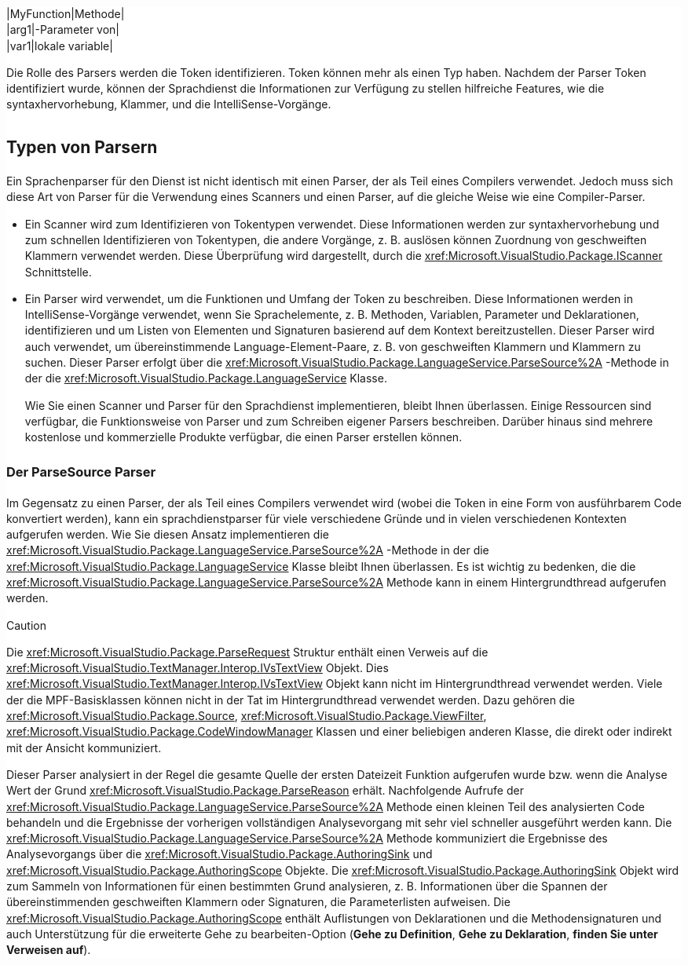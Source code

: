 |MyFunction|Methode|  
|arg1|-Parameter von|  
|var1|lokale variable|  
  
 Die Rolle des Parsers werden die Token identifizieren. Token können mehr als einen Typ haben. Nachdem der Parser Token identifiziert wurde, können der Sprachdienst die Informationen zur Verfügung zu stellen hilfreiche Features, wie die syntaxhervorhebung, Klammer, und die IntelliSense-Vorgänge.  
  
## <a name="types-of-parsers"></a>Typen von Parsern  
 Ein Sprachenparser für den Dienst ist nicht identisch mit einen Parser, der als Teil eines Compilers verwendet. Jedoch muss sich diese Art von Parser für die Verwendung eines Scanners und einen Parser, auf die gleiche Weise wie eine Compiler-Parser.  
  
- Ein Scanner wird zum Identifizieren von Tokentypen verwendet. Diese Informationen werden zur syntaxhervorhebung und zum schnellen Identifizieren von Tokentypen, die andere Vorgänge, z. B. auslösen können Zuordnung von geschweiften Klammern verwendet werden. Diese Überprüfung wird dargestellt, durch die <xref:Microsoft.VisualStudio.Package.IScanner> Schnittstelle.  
  
- Ein Parser wird verwendet, um die Funktionen und Umfang der Token zu beschreiben. Diese Informationen werden in IntelliSense-Vorgänge verwendet, wenn Sie Sprachelemente, z. B. Methoden, Variablen, Parameter und Deklarationen, identifizieren und um Listen von Elementen und Signaturen basierend auf dem Kontext bereitzustellen. Dieser Parser wird auch verwendet, um übereinstimmende Language-Element-Paare, z. B. von geschweiften Klammern und Klammern zu suchen. Dieser Parser erfolgt über die <xref:Microsoft.VisualStudio.Package.LanguageService.ParseSource%2A> -Methode in der die <xref:Microsoft.VisualStudio.Package.LanguageService> Klasse.  
  
  Wie Sie einen Scanner und Parser für den Sprachdienst implementieren, bleibt Ihnen überlassen. Einige Ressourcen sind verfügbar, die Funktionsweise von Parser und zum Schreiben eigener Parsers beschreiben. Darüber hinaus sind mehrere kostenlose und kommerzielle Produkte verfügbar, die einen Parser erstellen können.  
  
### <a name="the-parsesource-parser"></a>Der ParseSource Parser  
 Im Gegensatz zu einen Parser, der als Teil eines Compilers verwendet wird (wobei die Token in eine Form von ausführbarem Code konvertiert werden), kann ein sprachdienstparser für viele verschiedene Gründe und in vielen verschiedenen Kontexten aufgerufen werden. Wie Sie diesen Ansatz implementieren die <xref:Microsoft.VisualStudio.Package.LanguageService.ParseSource%2A> -Methode in der die <xref:Microsoft.VisualStudio.Package.LanguageService> Klasse bleibt Ihnen überlassen. Es ist wichtig zu bedenken, die die <xref:Microsoft.VisualStudio.Package.LanguageService.ParseSource%2A> Methode kann in einem Hintergrundthread aufgerufen werden.  
  
> [!CAUTION]
> Die <xref:Microsoft.VisualStudio.Package.ParseRequest> Struktur enthält einen Verweis auf die <xref:Microsoft.VisualStudio.TextManager.Interop.IVsTextView> Objekt. Dies <xref:Microsoft.VisualStudio.TextManager.Interop.IVsTextView> Objekt kann nicht im Hintergrundthread verwendet werden. Viele der die MPF-Basisklassen können nicht in der Tat im Hintergrundthread verwendet werden. Dazu gehören die <xref:Microsoft.VisualStudio.Package.Source>, <xref:Microsoft.VisualStudio.Package.ViewFilter>, <xref:Microsoft.VisualStudio.Package.CodeWindowManager> Klassen und einer beliebigen anderen Klasse, die direkt oder indirekt mit der Ansicht kommuniziert.  
  
 Dieser Parser analysiert in der Regel die gesamte Quelle der ersten Dateizeit Funktion aufgerufen wurde bzw. wenn die Analyse Wert der Grund <xref:Microsoft.VisualStudio.Package.ParseReason> erhält. Nachfolgende Aufrufe der <xref:Microsoft.VisualStudio.Package.LanguageService.ParseSource%2A> Methode einen kleinen Teil des analysierten Code behandeln und die Ergebnisse der vorherigen vollständigen Analysevorgang mit sehr viel schneller ausgeführt werden kann. Die <xref:Microsoft.VisualStudio.Package.LanguageService.ParseSource%2A> Methode kommuniziert die Ergebnisse des Analysevorgangs über die <xref:Microsoft.VisualStudio.Package.AuthoringSink> und <xref:Microsoft.VisualStudio.Package.AuthoringScope> Objekte. Die <xref:Microsoft.VisualStudio.Package.AuthoringSink> Objekt wird zum Sammeln von Informationen für einen bestimmten Grund analysieren, z. B. Informationen über die Spannen der übereinstimmenden geschweiften Klammern oder Signaturen, die Parameterlisten aufweisen. Die <xref:Microsoft.VisualStudio.Package.AuthoringScope> enthält Auflistungen von Deklarationen und die Methodensignaturen und auch Unterstützung für die erweiterte Gehe zu bearbeiten-Option (**Gehe zu Definition**, **Gehe zu Deklaration**, **finden Sie unter Verweisen auf**).  
  